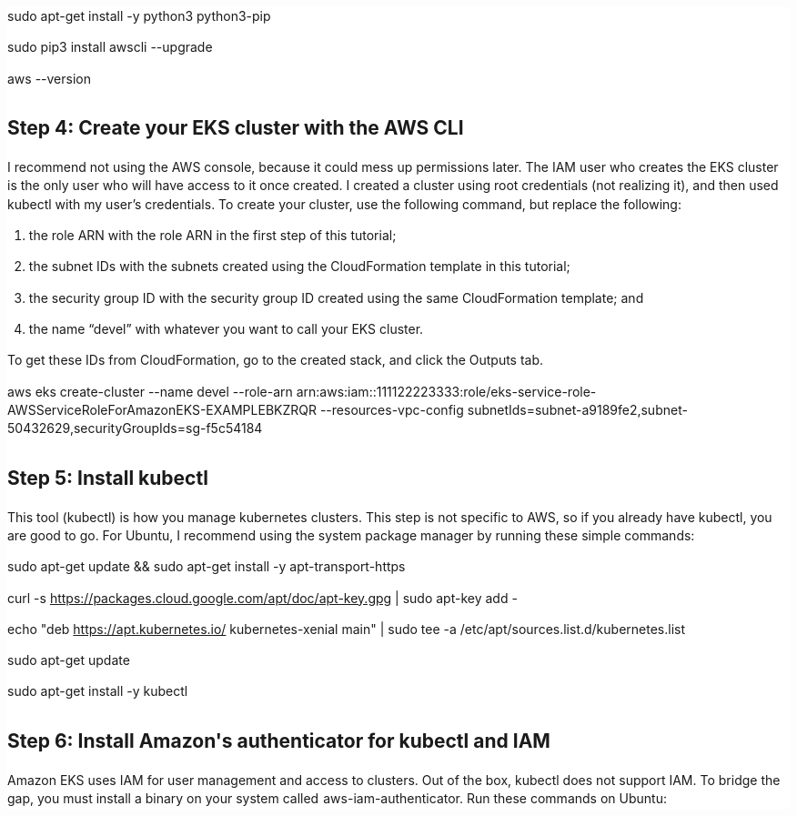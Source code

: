 sudo apt-get install -y python3 python3-pip 

sudo pip3 install awscli --upgrade 

aws --version 

## Step 4: Create your EKS cluster with the AWS CLI

I recommend not using the AWS console, because it could mess up permissions later. The IAM user who creates the EKS cluster is the only user who will have access to it once created. I created a cluster using root credentials (not realizing it), and then used kubectl with my user’s credentials. To create your cluster, use the following command, but replace the following:

 

1) the role ARN with the role ARN in the first step of this tutorial;

2) the subnet IDs with the subnets created using the CloudFormation template in this tutorial;

3) the security group ID with the security group ID created using the same CloudFormation template; and

4) the name “devel” with whatever you want to call your EKS cluster.

To get these IDs from CloudFormation, go to the created stack, and click the Outputs tab. 

 

aws eks create-cluster --name devel --role-arn arn:aws:iam::111122223333:role/eks-service-role-AWSServiceRoleForAmazonEKS-EXAMPLEBKZRQR --resources-vpc-config subnetIds=subnet-a9189fe2,subnet-50432629,securityGroupIds=sg-f5c54184 


## Step 5: Install kubectl

This tool (kubectl) is how you manage kubernetes clusters. This step is not specific to AWS, so if you already have kubectl, you are good to go. For Ubuntu, I recommend using the system package manager by running these simple commands: 

 

sudo apt-get update && sudo apt-get install -y apt-transport-https 

curl -s https://packages.cloud.google.com/apt/doc/apt-key.gpg | sudo apt-key add - 

echo "deb https://apt.kubernetes.io/ kubernetes-xenial main" | sudo tee -a /etc/apt/sources.list.d/kubernetes.list 

sudo apt-get update 

sudo apt-get install -y kubectl 

## Step 6: Install Amazon's authenticator for kubectl and IAM

Amazon EKS uses IAM for user management and access to clusters. Out of the box, kubectl does not support IAM. To bridge the gap, you must install a binary on your system called  aws-iam-authenticator. Run these commands on Ubuntu: 

 